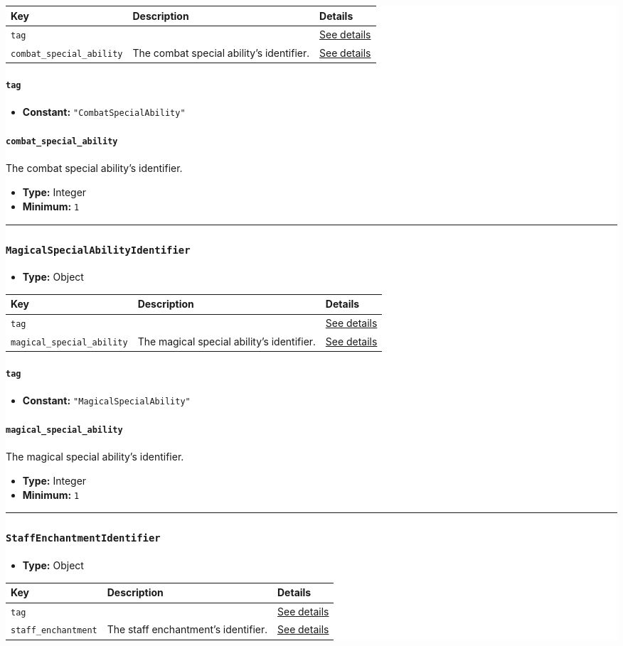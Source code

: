 Key | Description | Details
:-- | :-- | :--
`tag` |  | <a href="#CombatSpecialAbilityIdentifier/tag">See details</a>
`combat_special_ability` | The combat special ability’s identifier. | <a href="#CombatSpecialAbilityIdentifier/combat_special_ability">See details</a>

#### <a name="CombatSpecialAbilityIdentifier/tag"></a> `tag`

- **Constant:** `"CombatSpecialAbility"`

#### <a name="CombatSpecialAbilityIdentifier/combat_special_ability"></a> `combat_special_ability`

The combat special ability’s identifier.

- **Type:** Integer
- **Minimum:** `1`

---

### <a name="MagicalSpecialAbilityIdentifier"></a> `MagicalSpecialAbilityIdentifier`

- **Type:** Object

Key | Description | Details
:-- | :-- | :--
`tag` |  | <a href="#MagicalSpecialAbilityIdentifier/tag">See details</a>
`magical_special_ability` | The magical special ability’s identifier. | <a href="#MagicalSpecialAbilityIdentifier/magical_special_ability">See details</a>

#### <a name="MagicalSpecialAbilityIdentifier/tag"></a> `tag`

- **Constant:** `"MagicalSpecialAbility"`

#### <a name="MagicalSpecialAbilityIdentifier/magical_special_ability"></a> `magical_special_ability`

The magical special ability’s identifier.

- **Type:** Integer
- **Minimum:** `1`

---

### <a name="StaffEnchantmentIdentifier"></a> `StaffEnchantmentIdentifier`

- **Type:** Object

Key | Description | Details
:-- | :-- | :--
`tag` |  | <a href="#StaffEnchantmentIdentifier/tag">See details</a>
`staff_enchantment` | The staff enchantment’s identifier. | <a href="#StaffEnchantmentIdentifier/staff_enchantment">See details</a>
